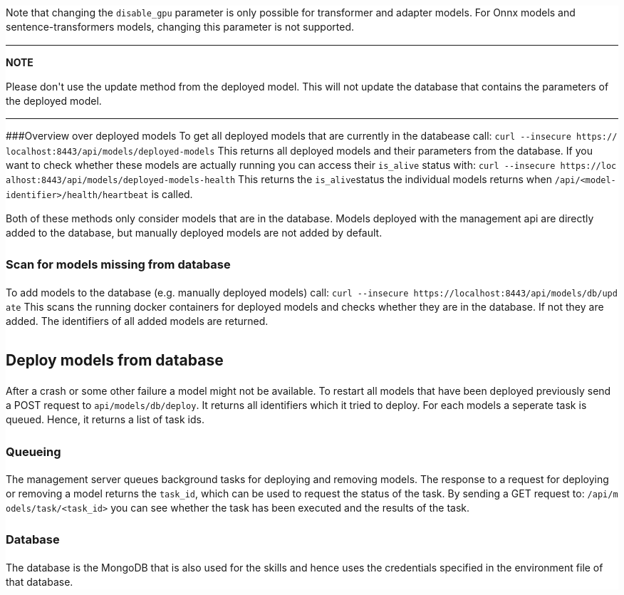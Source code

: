 Note that changing the `disable_gpu` parameter is only possible for transformer and adapter models. For Onnx models
and sentence-transformers models, changing this parameter is not supported.

---
**NOTE**

Please don't use the update method from the deployed model. This will not update the database that contains the 
parameters of the deployed model.

---

###Overview over deployed models
To get all deployed models that are currently in the databease call:
`curl --insecure https://localhost:8443/api/models/deployed-models`
This returns all deployed models and their parameters from the database.
If you want to check whether these models are actually running you can access their `is_alive`
status with:
`curl --insecure https://localhost:8443/api/models/deployed-models-health`
This returns the `is_alive`status the individual models returns when `/api/<model-identifier>/health/heartbeat`
is called.

Both of these methods only consider models that are in the database. Models deployed with the management api
are directly added to the database, but manually deployed models are not added by default.

### Scan for models missing from database
To add models to the database (e.g. manually deployed models) call:
`curl --insecure https://localhost:8443/api/models/db/update`
This scans the running docker containers for deployed models and checks whether
they are in the database. If not they are added. The identifiers of all added models are returned.

## Deploy models from database
After a crash or some other failure a model might not be available. To restart all models that have been 
deployed previously send a POST request to `api/models/db/deploy`. It returns all identifiers which it tried to deploy.
For each models a seperate task is queued. Hence, it returns a list of task ids. 

### Queueing
The management server queues background tasks for deploying and removing models. The response to a 
request for deploying or removing a model returns the `task_id`, which can be used to request the 
status of the task. By sending a GET request to:
`/api/models/task/<task_id>`
you can see whether the task has been executed and the results of the task.

### Database
The database is the MongoDB that is also used for the skills and hence uses the credentials specified in the environment
file of that database.
